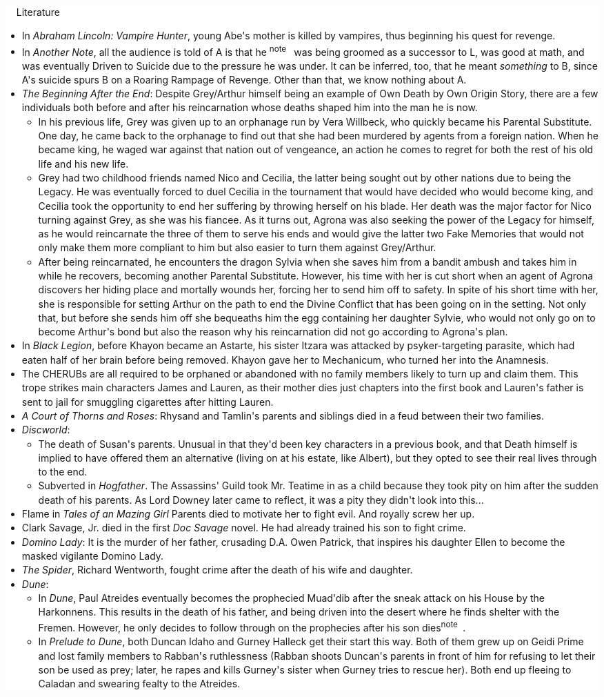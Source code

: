     Literature 

-   In _Abraham Lincoln: Vampire Hunter_, young Abe's mother is killed by vampires, thus beginning his quest for revenge.
-   In _Another Note_, all the audience is told of A is that he <sup>note&nbsp;</sup>  was being groomed as a successor to L, was good at math, and was eventually Driven to Suicide due to the pressure he was under. It can be inferred, too, that he meant _something_ to B, since A's suicide spurs B on a Roaring Rampage of Revenge. Other than that, we know nothing about A.
-   _The Beginning After the End_: Despite Grey/Arthur himself being an example of Own Death by Own Origin Story, there are a few individuals both before and after his reincarnation whose deaths shaped him into the man he is now.
    -   In his previous life, Grey was given up to an orphanage run by Vera Willbeck, who quickly became his Parental Substitute. One day, he came back to the orphanage to find out that she had been murdered by agents from a foreign nation. When he became king, he waged war against that nation out of vengeance, an action he comes to regret for both the rest of his old life and his new life.
    -   Grey had two childhood friends named Nico and Cecilia, the latter being sought out by other nations due to being the Legacy. He was eventually forced to duel Cecilia in the tournament that would have decided who would become king, and Cecilia took the opportunity to end her suffering by throwing herself on his blade. Her death was the major factor for Nico turning against Grey, as she was his fiancee. As it turns out, Agrona was also seeking the power of the Legacy for himself, as he would reincarnate the three of them to serve his ends and would give the latter two Fake Memories that would not only make them more compliant to him but also easier to turn them against Grey/Arthur.
    -   After being reincarnated, he encounters the dragon Sylvia when she saves him from a bandit ambush and takes him in while he recovers, becoming another Parental Substitute. However, his time with her is cut short when an agent of Agrona discovers her hiding place and mortally wounds her, forcing her to send him off to safety. In spite of his short time with her, she is responsible for setting Arthur on the path to end the Divine Conflict that has been going on in the setting. Not only that, but before she sends him off she bequeaths him the egg containing her daughter Sylvie, who would not only go on to become Arthur's bond but also the reason why his reincarnation did not go according to Agrona's plan.
-   In _Black Legion_, before Khayon became an Astarte, his sister Itzara was attacked by psyker-targeting parasite, which had eaten half of her brain before being removed. Khayon gave her to Mechanicum, who turned her into the Anamnesis.
-   The CHERUBs are all required to be orphaned or abandoned with no family members likely to turn up and claim them. This trope strikes main characters James and Lauren, as their mother dies just chapters into the first book and Lauren's father is sent to jail for smuggling cigarettes after hitting Lauren.
-   _A Court of Thorns and Roses_: Rhysand and Tamlin's parents and siblings died in a feud between their two families.
-   _Discworld_:
    -   The death of Susan's parents. Unusual in that they'd been key characters in a previous book, and that Death himself is implied to have offered them an alternative (living on at his estate, like Albert), but they opted to see their real lives through to the end.
    -   Subverted in _Hogfather_. The Assassins' Guild took Mr. Teatime in as a child because they took pity on him after the sudden death of his parents. As Lord Downey later came to reflect, it was a pity they didn't look into this...
-   Flame in _Tales of an Mazing Girl_ Parents died to motivate her to fight evil. And royally screw her up.
-   Clark Savage, Jr. died in the first _Doc Savage_ novel. He had already trained his son to fight crime.
-   _Domino Lady_: It is the murder of her father, crusading D.A. Owen Patrick, that inspires his daughter Ellen to become the masked vigilante Domino Lady.
-   _The Spider_, Richard Wentworth, fought crime after the death of his wife and daughter.
-   _Dune_:
    -   In _Dune_, Paul Atreides eventually becomes the prophecied Muad'dib after the sneak attack on his House by the Harkonnens. This results in the death of his father, and being driven into the desert where he finds shelter with the Fremen. However, he only decides to follow through on the prophecies after his son dies<sup>note&nbsp;</sup> .
    -   In _Prelude to Dune_, both Duncan Idaho and Gurney Halleck get their start this way. Both of them grew up on Geidi Prime and lost family members to Rabban's ruthlessness (Rabban shoots Duncan's parents in front of him for refusing to let their son be used as prey; later, he rapes and kills Gurney's sister when Gurney tries to rescue her). Both end up fleeing to Caladan and swearing fealty to the Atreides.